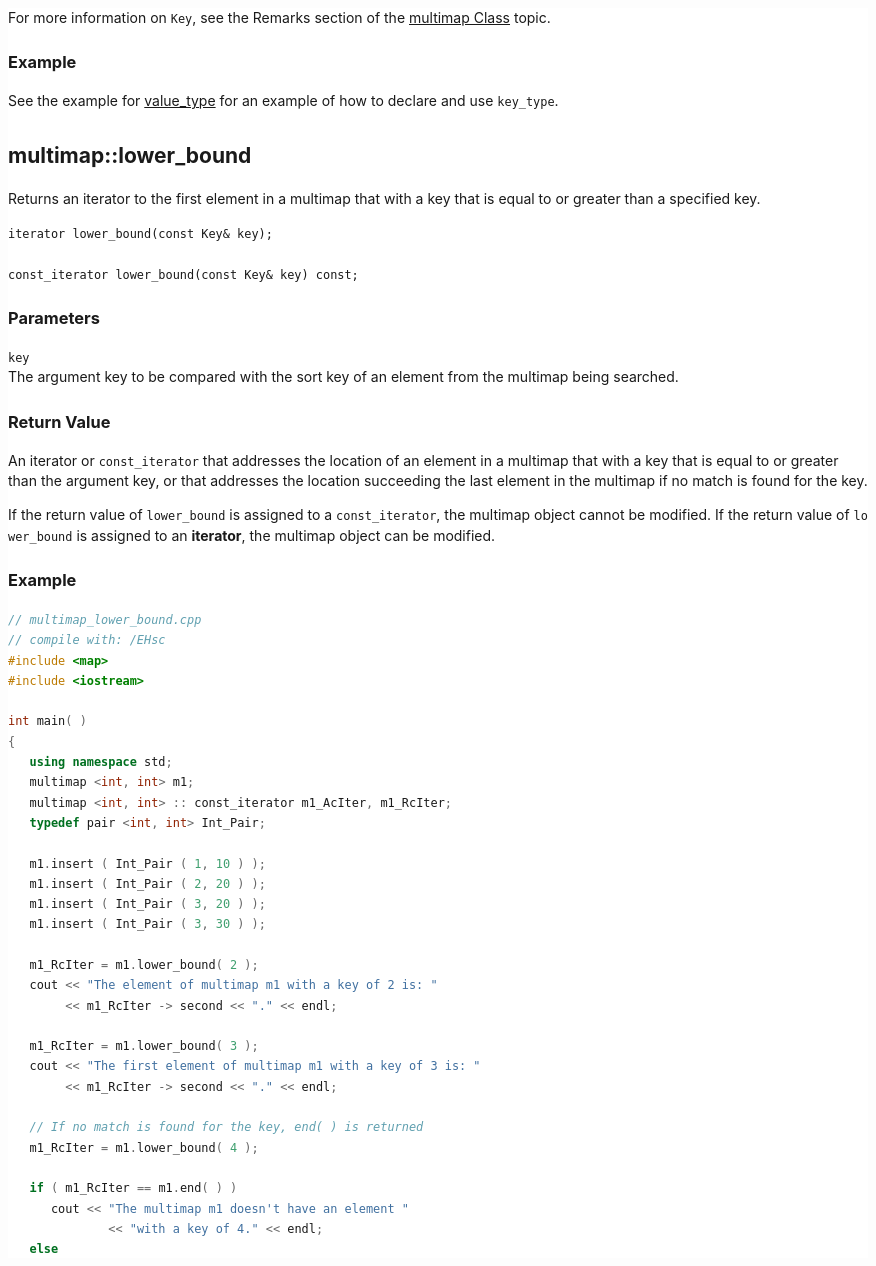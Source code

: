  For more information on `Key`, see the Remarks section of the [multimap Class](../standard-library/multimap-class.md) topic.  
  
### Example  
  See the example for [value_type](#value_type) for an example of how to declare and use `key_type`.  
  
##  <a name="lower_bound"></a>  multimap::lower_bound  
 Returns an iterator to the first element in a multimap that with a key that is equal to or greater than a specified key.  
  
```  
iterator lower_bound(const Key& key);

const_iterator lower_bound(const Key& key) const;
```  
  
### Parameters  
 `key`  
 The argument key to be compared with the sort key of an element from the multimap being searched.  
  
### Return Value  
 An iterator or `const_iterator` that addresses the location of an element in a multimap that with a key that is equal to or greater than the argument key, or that addresses the location succeeding the last element in the multimap if no match is found for the key.  
  
 If the return value of `lower_bound` is assigned to a `const_iterator`, the multimap object cannot be modified. If the return value of `lower_bound` is assigned to an **iterator**, the multimap object can be modified.  
  
### Example  
  
```cpp  
// multimap_lower_bound.cpp  
// compile with: /EHsc  
#include <map>  
#include <iostream>  
  
int main( )  
{  
   using namespace std;  
   multimap <int, int> m1;  
   multimap <int, int> :: const_iterator m1_AcIter, m1_RcIter;  
   typedef pair <int, int> Int_Pair;  
  
   m1.insert ( Int_Pair ( 1, 10 ) );  
   m1.insert ( Int_Pair ( 2, 20 ) );  
   m1.insert ( Int_Pair ( 3, 20 ) );  
   m1.insert ( Int_Pair ( 3, 30 ) );  
  
   m1_RcIter = m1.lower_bound( 2 );  
   cout << "The element of multimap m1 with a key of 2 is: "  
        << m1_RcIter -> second << "." << endl;  
  
   m1_RcIter = m1.lower_bound( 3 );  
   cout << "The first element of multimap m1 with a key of 3 is: "  
        << m1_RcIter -> second << "." << endl;  
  
   // If no match is found for the key, end( ) is returned  
   m1_RcIter = m1.lower_bound( 4 );  
  
   if ( m1_RcIter == m1.end( ) )  
      cout << "The multimap m1 doesn't have an element "  
              << "with a key of 4." << endl;  
   else  
```